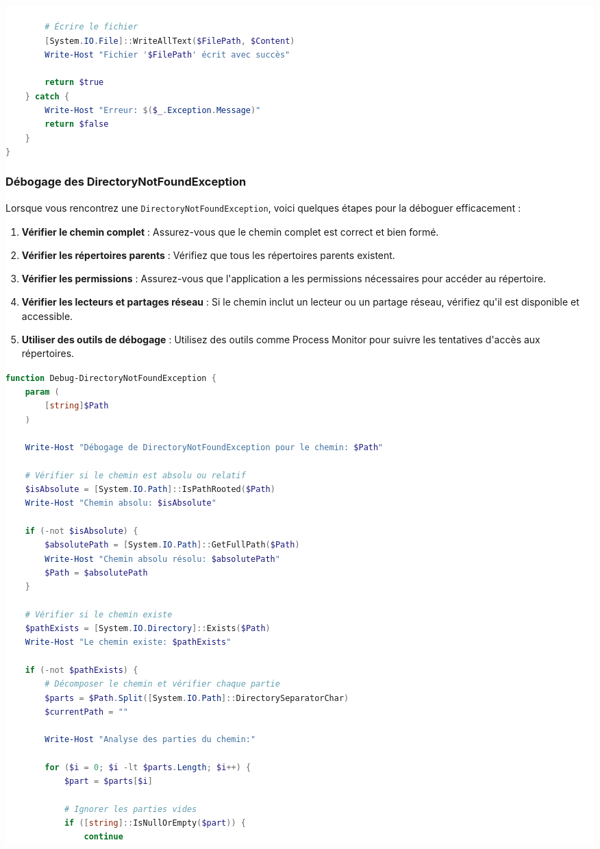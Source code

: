 ```powershell

        # Écrire le fichier
        [System.IO.File]::WriteAllText($FilePath, $Content)
        Write-Host "Fichier '$FilePath' écrit avec succès"

        return $true
    } catch {
        Write-Host "Erreur: $($_.Exception.Message)"
        return $false
    }
}
```

### Débogage des DirectoryNotFoundException

Lorsque vous rencontrez une `DirectoryNotFoundException`, voici quelques étapes pour la déboguer efficacement :

1. **Vérifier le chemin complet** : Assurez-vous que le chemin complet est correct et bien formé.

2. **Vérifier les répertoires parents** : Vérifiez que tous les répertoires parents existent.

3. **Vérifier les permissions** : Assurez-vous que l'application a les permissions nécessaires pour accéder au répertoire.

4. **Vérifier les lecteurs et partages réseau** : Si le chemin inclut un lecteur ou un partage réseau, vérifiez qu'il est disponible et accessible.

5. **Utiliser des outils de débogage** : Utilisez des outils comme Process Monitor pour suivre les tentatives d'accès aux répertoires.

```powershell
function Debug-DirectoryNotFoundException {
    param (
        [string]$Path
    )

    Write-Host "Débogage de DirectoryNotFoundException pour le chemin: $Path"

    # Vérifier si le chemin est absolu ou relatif
    $isAbsolute = [System.IO.Path]::IsPathRooted($Path)
    Write-Host "Chemin absolu: $isAbsolute"

    if (-not $isAbsolute) {
        $absolutePath = [System.IO.Path]::GetFullPath($Path)
        Write-Host "Chemin absolu résolu: $absolutePath"
        $Path = $absolutePath
    }

    # Vérifier si le chemin existe
    $pathExists = [System.IO.Directory]::Exists($Path)
    Write-Host "Le chemin existe: $pathExists"

    if (-not $pathExists) {
        # Décomposer le chemin et vérifier chaque partie
        $parts = $Path.Split([System.IO.Path]::DirectorySeparatorChar)
        $currentPath = ""

        Write-Host "Analyse des parties du chemin:"

        for ($i = 0; $i -lt $parts.Length; $i++) {
            $part = $parts[$i]

            # Ignorer les parties vides
            if ([string]::IsNullOrEmpty($part)) {
                continue
```